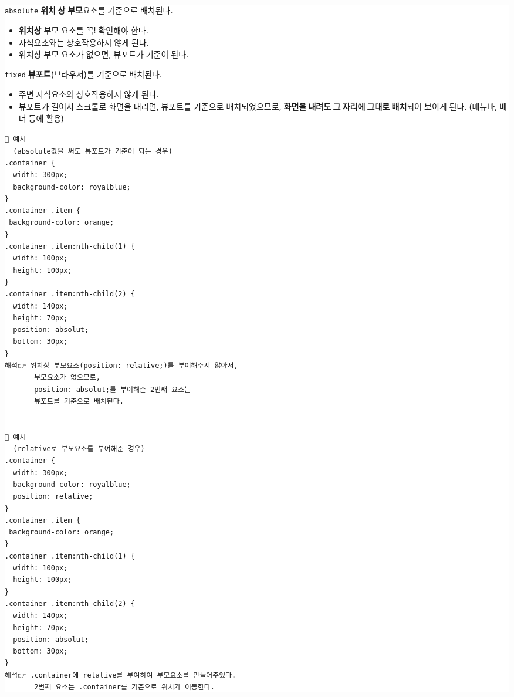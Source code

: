 `absolute`
**위치 상** **부모**요소를 기준으로 배치된다.

- **위치상** 부모 요소를 꼭! 확인해야 한다.
- 자식요소와는 상호작용하지 않게 된다.
- 위치상 부모 요소가 없으면, 뷰포트가 기준이 된다.

`fixed`
**뷰포트**(브라우저)를 기준으로 배치된다.

- 주변 자식요소와 상호작용하지 않게 된다.
- 뷰포트가 길어서 스크롤로 화면을 내리면,
  뷰포트를 기준으로 배치되었으므로,
  **화면을 내려도 그 자리에 그대로 배치**되어 보이게 된다.
  (메뉴바, 베너 등에 활용)
  <br>

```
🔻 예시
  (absolute값을 써도 뷰포트가 기준이 되는 경우)
.container {
  width: 300px;
  background-color: royalblue;
}
.container .item {
 background-color: orange;
}
.container .item:nth-child(1) {
  width: 100px;
  height: 100px;
}
.container .item:nth-child(2) {
  width: 140px;
  height: 70px;
  position: absolut;
  bottom: 30px;
}
해석👉 위치상 부모요소(position: relative;)를 부여해주지 않아서,
       부모요소가 없으므로,
       position: absolut;를 부여해준 2번째 요소는
       뷰포트를 기준으로 배치된다.


🔻 예시
  (relative로 부모요소를 부여해준 경우)
.container {
  width: 300px;
  background-color: royalblue;
  position: relative;
}
.container .item {
 background-color: orange;
}
.container .item:nth-child(1) {
  width: 100px;
  height: 100px;
}
.container .item:nth-child(2) {
  width: 140px;
  height: 70px;
  position: absolut;
  bottom: 30px;
}
해석👉 .container에 relative를 부여하여 부모요소를 만들어주었다.
       2번째 요소는 .container를 기준으로 위치가 이동한다.
```